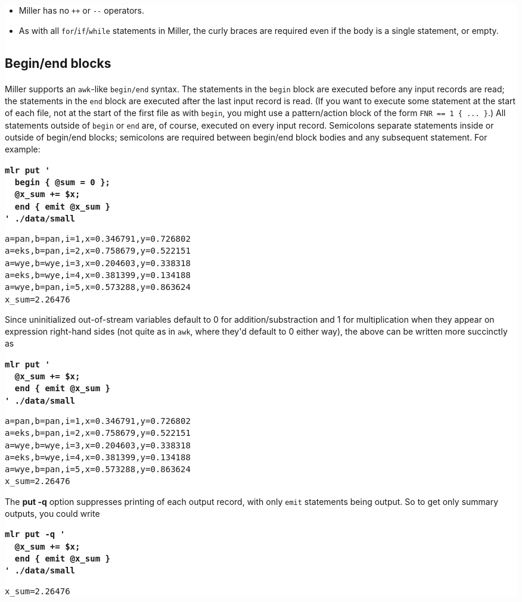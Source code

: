 * Miller has no `++` or `--` operators.

* As with all `for`/`if`/`while` statements in Miller, the curly braces are required even if the body is a single statement, or empty.

## Begin/end blocks

Miller supports an `awk`-like `begin/end` syntax.  The statements in the `begin` block are executed before any input records are read; the statements in the `end` block are executed after the last input record is read.  (If you want to execute some statement at the start of each file, not at the start of the first file as with `begin`, you might use a pattern/action block of the form `FNR == 1 { ... }`.) All statements outside of `begin` or `end` are, of course, executed on every input record. Semicolons separate statements inside or outside of begin/end blocks; semicolons are required between begin/end block bodies and any subsequent statement.  For example:

<pre class="pre-highlight-in-pair">
<b>mlr put '</b>
<b>  begin { @sum = 0 };</b>
<b>  @x_sum += $x;</b>
<b>  end { emit @x_sum }</b>
<b>' ./data/small</b>
</pre>
<pre class="pre-non-highlight-in-pair">
a=pan,b=pan,i=1,x=0.346791,y=0.726802
a=eks,b=pan,i=2,x=0.758679,y=0.522151
a=wye,b=wye,i=3,x=0.204603,y=0.338318
a=eks,b=wye,i=4,x=0.381399,y=0.134188
a=wye,b=pan,i=5,x=0.573288,y=0.863624
x_sum=2.26476
</pre>

Since uninitialized out-of-stream variables default to 0 for addition/substraction and 1 for multiplication when they appear on expression right-hand sides (not quite as in `awk`, where they'd default to 0 either way), the above can be written more succinctly as

<pre class="pre-highlight-in-pair">
<b>mlr put '</b>
<b>  @x_sum += $x;</b>
<b>  end { emit @x_sum }</b>
<b>' ./data/small</b>
</pre>
<pre class="pre-non-highlight-in-pair">
a=pan,b=pan,i=1,x=0.346791,y=0.726802
a=eks,b=pan,i=2,x=0.758679,y=0.522151
a=wye,b=wye,i=3,x=0.204603,y=0.338318
a=eks,b=wye,i=4,x=0.381399,y=0.134188
a=wye,b=pan,i=5,x=0.573288,y=0.863624
x_sum=2.26476
</pre>

The **put -q** option suppresses printing of each output record, with only `emit` statements being output. So to get only summary outputs, you could write

<pre class="pre-highlight-in-pair">
<b>mlr put -q '</b>
<b>  @x_sum += $x;</b>
<b>  end { emit @x_sum }</b>
<b>' ./data/small</b>
</pre>
<pre class="pre-non-highlight-in-pair">
x_sum=2.26476
</pre>
